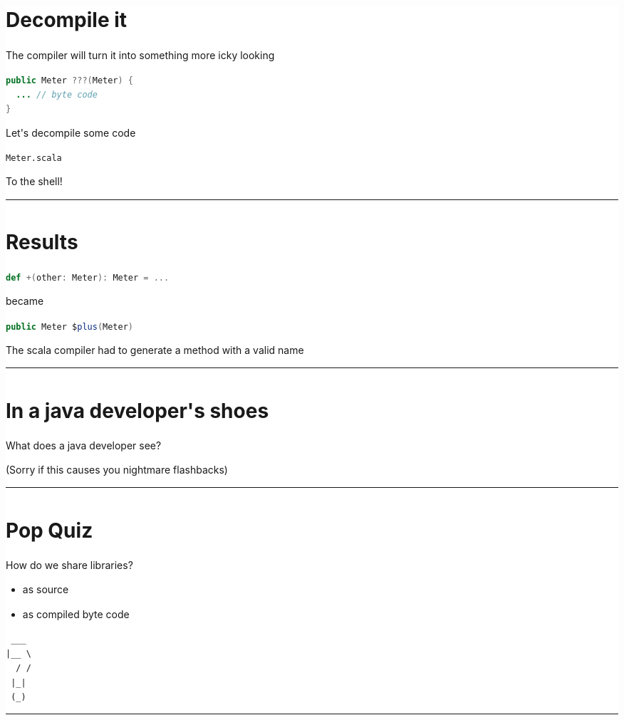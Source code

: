 
# Decompile it


The compiler will turn it into something more icky looking

```java
public Meter ???(Meter) {
  ... // byte code
}
```

Let's decompile some code

`Meter.scala`

To the shell!

---

# Results

```scala
def +(other: Meter): Meter = ...
```

became

```java
public Meter $plus(Meter)
```

The scala compiler had to generate a method with a valid name

---

# In a java developer's shoes

What does a java developer see?

(Sorry if this causes you nightmare flashbacks)

---

# Pop Quiz

How do we share libraries?

- as source


- as compiled byte code

```
 ___
|__ \
  / /
 |_|
 (_)
```

---